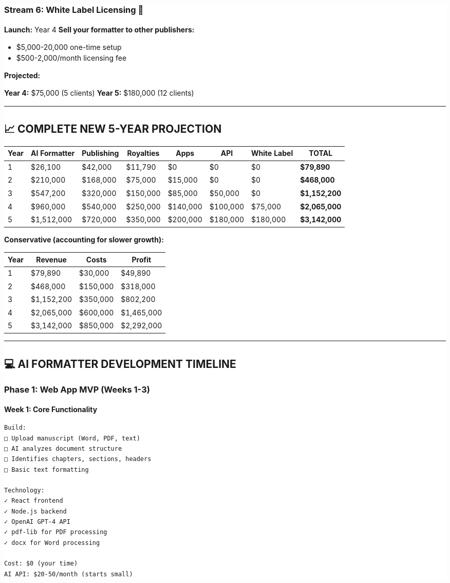 ### **Stream 6: White Label Licensing** 🏢

**Launch:** Year 4
**Sell your formatter to other publishers:**
- $5,000-20,000 one-time setup
- $500-2,000/month licensing fee

**Projected:**

**Year 4:** $75,000 (5 clients)
**Year 5:** $180,000 (12 clients)

---

## 📈 COMPLETE NEW 5-YEAR PROJECTION

| Year | AI Formatter | Publishing | Royalties | Apps | API | White Label | TOTAL |
|------|-------------|-----------|-----------|------|-----|-------------|--------|
| 1 | $26,100 | $42,000 | $11,790 | $0 | $0 | $0 | **$79,890** |
| 2 | $210,000 | $168,000 | $75,000 | $15,000 | $0 | $0 | **$468,000** |
| 3 | $547,200 | $320,000 | $150,000 | $85,000 | $50,000 | $0 | **$1,152,200** |
| 4 | $960,000 | $540,000 | $250,000 | $140,000 | $100,000 | $75,000 | **$2,065,000** |
| 5 | $1,512,000 | $720,000 | $350,000 | $200,000 | $180,000 | $180,000 | **$3,142,000** |

**Conservative (accounting for slower growth):**

| Year | Revenue | Costs | Profit |
|------|---------|-------|--------|
| 1 | $79,890 | $30,000 | $49,890 |
| 2 | $468,000 | $150,000 | $318,000 |
| 3 | $1,152,200 | $350,000 | $802,200 |
| 4 | $2,065,000 | $600,000 | $1,465,000 |
| 5 | $3,142,000 | $850,000 | $2,292,000 |

---

## 💻 AI FORMATTER DEVELOPMENT TIMELINE

### **Phase 1: Web App MVP (Weeks 1-3)**

**Week 1: Core Functionality**
```
Build:
□ Upload manuscript (Word, PDF, text)
□ AI analyzes document structure
□ Identifies chapters, sections, headers
□ Basic text formatting

Technology:
✓ React frontend
✓ Node.js backend
✓ OpenAI GPT-4 API
✓ pdf-lib for PDF processing
✓ docx for Word processing

Cost: $0 (your time)
AI API: $20-50/month (starts small)
```
